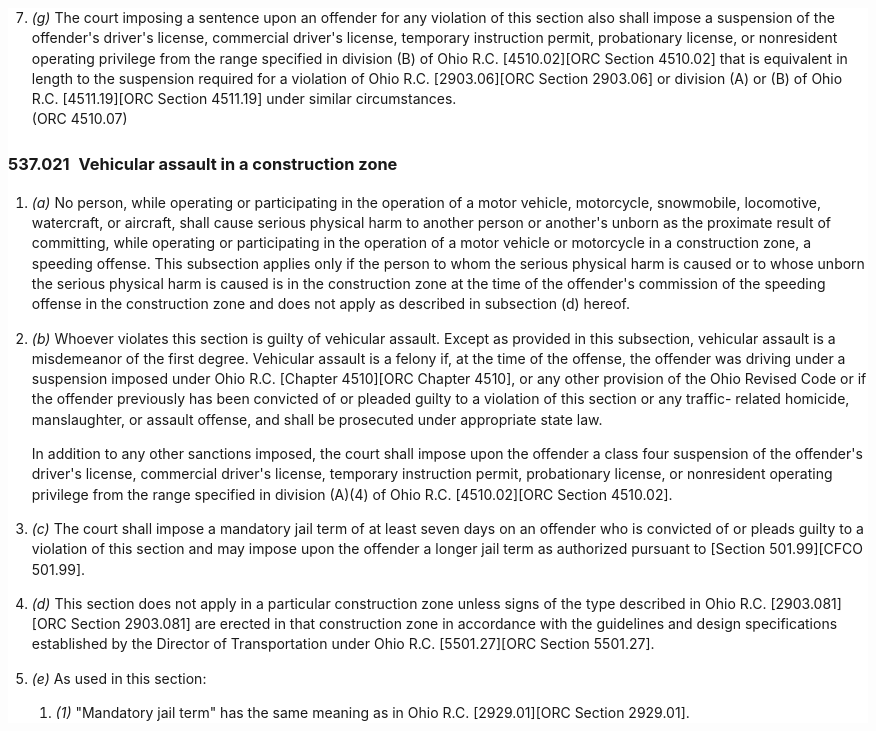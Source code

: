 7. _(g)_ The court imposing a sentence upon an offender for any violation of
this section also shall impose a suspension of the offender's driver's license,
commercial driver's license, temporary instruction permit, probationary license,
or nonresident operating privilege from the range specified in division (B) of
Ohio R.C. [4510.02][ORC Section 4510.02] that is equivalent in length to the
suspension required for a violation of Ohio R.C. [2903.06][ORC Section 2903.06]
or division (A) or (B) of Ohio R.C. [4511.19][ORC Section 4511.19] under similar
circumstances.\
(ORC 4510.07)

### 537.021   Vehicular assault in a construction zone

1. _(a)_ No person, while operating or participating in the operation of a motor
vehicle, motorcycle, snowmobile, locomotive, watercraft, or aircraft, shall
cause serious physical harm to another person or another's unborn as the
proximate result of committing, while operating or participating in the
operation of a motor vehicle or motorcycle in a construction zone, a speeding
offense. This subsection applies only if the person to whom the serious physical
harm is caused or to whose unborn the serious physical harm is caused is in the
construction zone at the time of the offender's commission of the speeding
offense in the construction zone and does not apply as described in subsection
(d) hereof.

2. _(b)_ Whoever violates this section is guilty of vehicular assault. Except as
provided in this subsection, vehicular assault is a misdemeanor of the first
degree. Vehicular assault is a felony if, at the time of the offense, the
offender was driving under a suspension imposed under Ohio R.C. [Chapter
4510][ORC Chapter 4510], or any other provision of the Ohio Revised Code or if
the offender previously has been convicted of or pleaded guilty to a violation
of this section or any traffic- related homicide, manslaughter, or assault
offense, and shall be prosecuted under appropriate state law.

    In addition to any other sanctions imposed, the court shall impose upon the
    offender a class four suspension of the offender's driver's license,
    commercial driver's license, temporary instruction permit, probationary
    license, or nonresident operating privilege from the range specified in
    division (A)(4) of Ohio R.C. [4510.02][ORC Section 4510.02].

3. _(c)_ The court shall impose a mandatory jail term of at least seven days on
an offender who is convicted of or pleads guilty to a violation of this section
and may impose upon the offender a longer jail term as authorized pursuant to
[Section 501.99][CFCO 501.99].

4. _(d)_ This section does not apply in a particular construction zone unless
signs of the type described in Ohio R.C. [2903.081][ORC Section 2903.081] are
erected in that construction zone in accordance with the guidelines and design
specifications established by the Director of Transportation under Ohio R.C.
[5501.27][ORC Section 5501.27].

5. _(e)_ As used in this section:

    1. _(1)_ "Mandatory jail term" has the same meaning as in Ohio R.C.
    [2929.01][ORC Section 2929.01].
